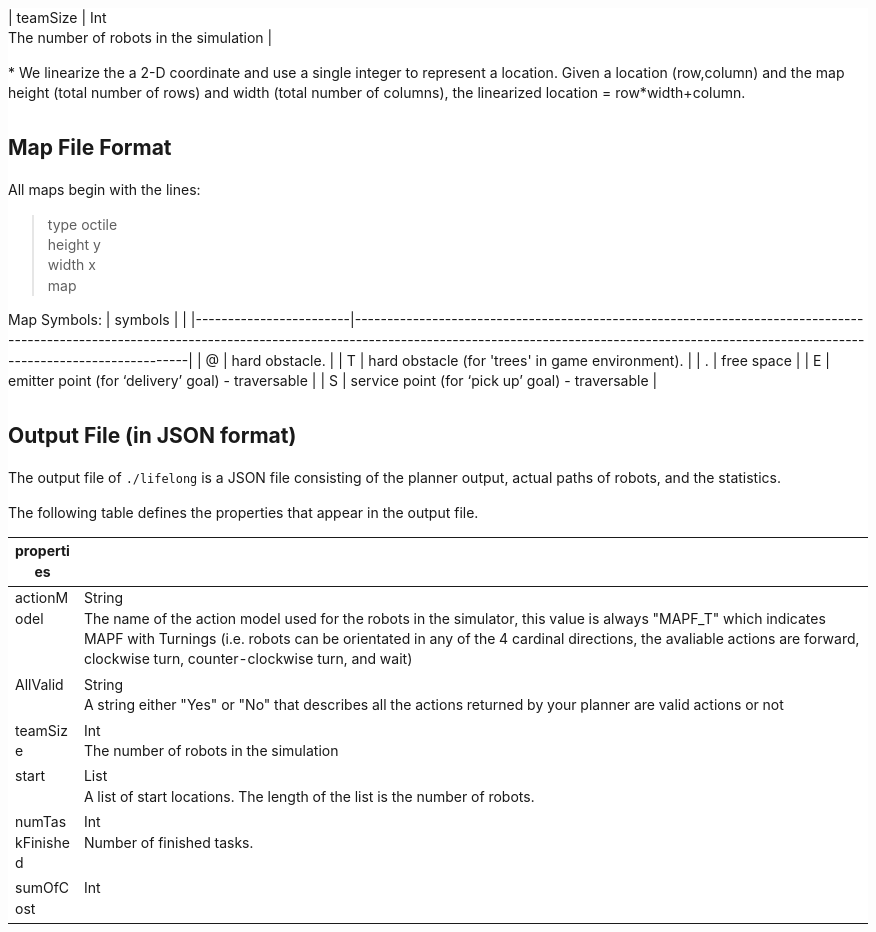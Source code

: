 | teamSize               | Int <br /> The number of robots in the simulation                                                                                                                                                                                                       |


\* We linearize the a 2-D coordinate and use a single integer to represent a location. Given a location (row,column) and the map height (total number of rows) and width (total number of columns), the linearized location = row*width+column.

## Map File Format

All maps begin with the lines:

> type octile <br />
> height y <br />
> width x <br />
> map <br />

Map Symbols:
| symbols                |                                                                                                                                                                                                                                                |
|------------------------|------------------------------------------------------------------------------------------------------------------------------------------------------------------------------------------------------------------------------------------------|
| @                      | hard obstacle.                                                                                                                                                                  |
| T                      | hard obstacle (for 'trees' in game environment).                                                                                                                                                                  |
| .                      | free space |
| E                      | emitter point (for ‘delivery’ goal) - traversable              |
| S                      | service point (for ‘pick up’ goal) - traversable                                                                                                                                                                                                        |


## Output File (in JSON format)

The output file of `./lifelong` is a JSON file consisting of the planner output, actual paths of robots, and the statistics.

The following table defines the properties that appear in the output file.

| properties      |                                                                                                                                                                                                                                                                                                                                                                                 |
|-----------------|---------------------------------------------------------------------------------------------------------------------------------------------------------------------------------------------------------------------------------------------------------------------------------------------------------------------------------------------------------------------------------|
| actionModel     | String <br /> The name of the action model used for the robots in the simulator, this value is always "MAPF_T" which indicates MAPF with Turnings (i.e. robots can be orientated in any of the 4 cardinal directions, the avaliable actions are forward, clockwise turn, counter-clockwise turn, and wait)                                                                                                                                                                                                                                                                                                  |
| AllValid        | String <br /> A string either "Yes" or "No" that describes all the actions returned by your planner are valid actions or not                                                                                                                                                                                                                                                                                                                                                     |
| teamSize        | Int <br /> The number of robots in the simulation                                                                                                                                                                                                                                                                                                                                                     |
| start           | List <br />A list of start locations. The length of the list is the number of robots.                                                                                                                                                                                                                                                                                           |
| numTaskFinished | Int <br />Number of finished tasks.                                                                                                                                                                                                                                                                                                                                             |
| sumOfCost       | Int <br />                                                                                                                                                                                                                                                                                                                                                                      |